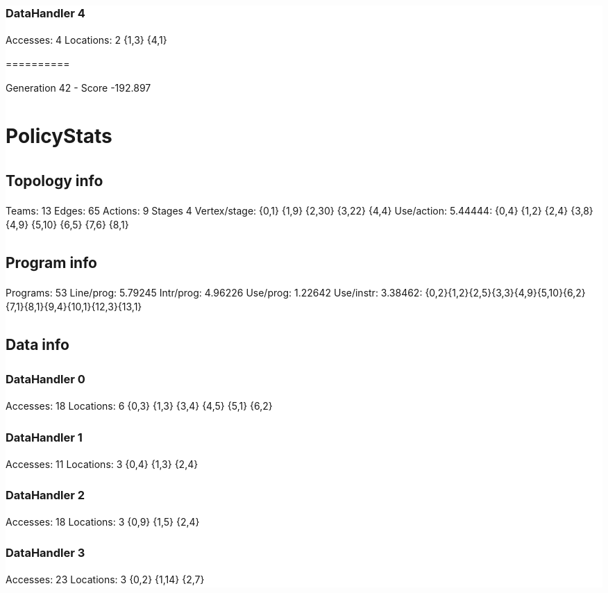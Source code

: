 ### DataHandler 4
Accesses:	4
Locations:	2
{1,3} {4,1} 


==========

Generation 42 - Score -192.897

# PolicyStats
## Topology info
Teams:		13
Edges:		65
Actions:	9
Stages		4
Vertex/stage:	{0,1} {1,9} {2,30} {3,22} {4,4} 
Use/action:	5.44444: {0,4} {1,2} {2,4} {3,8} {4,9} {5,10} {6,5} {7,6} {8,1} 

## Program info
Programs:	53
Line/prog:	5.79245
Intr/prog:	4.96226
Use/prog:	1.22642
Use/instr:	3.38462: {0,2}{1,2}{2,5}{3,3}{4,9}{5,10}{6,2}{7,1}{8,1}{9,4}{10,1}{12,3}{13,1}

## Data info

### DataHandler 0
Accesses:	18
Locations:	6
{0,3} {1,3} {3,4} {4,5} {5,1} {6,2} 

### DataHandler 1
Accesses:	11
Locations:	3
{0,4} {1,3} {2,4} 

### DataHandler 2
Accesses:	18
Locations:	3
{0,9} {1,5} {2,4} 

### DataHandler 3
Accesses:	23
Locations:	3
{0,2} {1,14} {2,7} 
